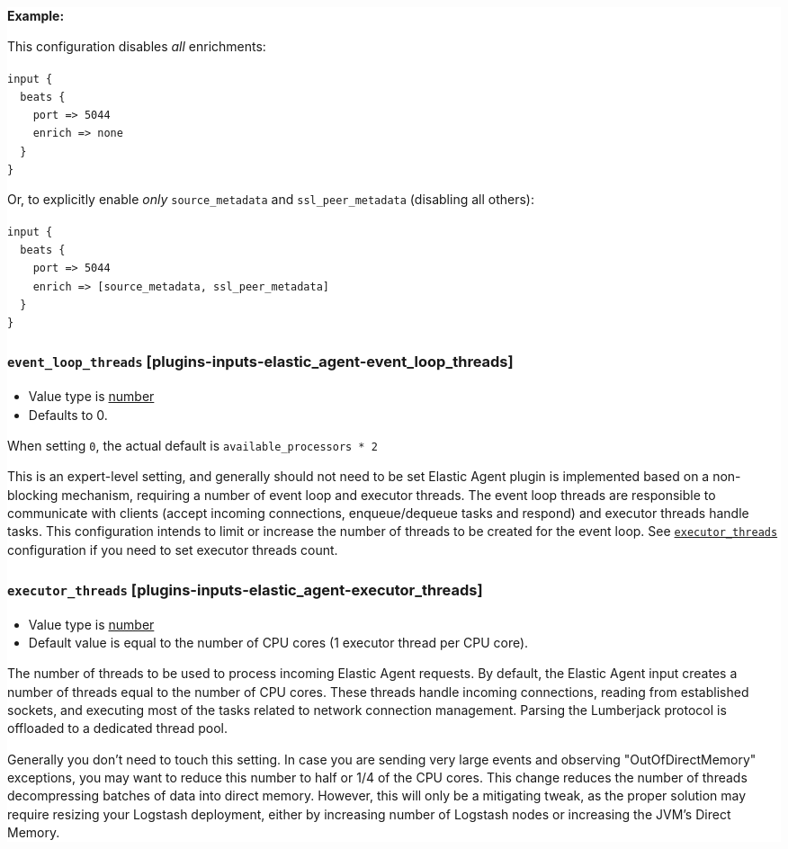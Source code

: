 
**Example:**

This configuration disables *all* enrichments:

```
input {
  beats {
    port => 5044
    enrich => none
  }
}
```

Or, to explicitly enable *only* `source_metadata` and `ssl_peer_metadata` (disabling all others):

```
input {
  beats {
    port => 5044
    enrich => [source_metadata, ssl_peer_metadata]
  }
}
```


### `event_loop_threads` [plugins-inputs-elastic_agent-event_loop_threads]

* Value type is [number](/reference/configuration-file-structure.md#number)
* Defaults to 0.

When setting `0`, the actual default is `available_processors * 2`

This is an expert-level setting, and generally should not need to be set Elastic Agent plugin is implemented based on a non-blocking mechanism, requiring a number of event loop and executor threads. The event loop threads are responsible to communicate with clients (accept incoming connections, enqueue/dequeue tasks and respond) and executor threads handle tasks. This configuration intends to limit or increase the number of threads to be created for the event loop. See [`executor_threads`](#plugins-inputs-elastic_agent-executor_threads) configuration if you need to set executor threads count.


### `executor_threads` [plugins-inputs-elastic_agent-executor_threads]

* Value type is [number](/reference/configuration-file-structure.md#number)
* Default value is equal to the number of CPU cores (1 executor thread per CPU core).

The number of threads to be used to process incoming Elastic Agent requests. By default, the Elastic Agent input creates a number of threads equal to the number of CPU cores. These threads handle incoming connections, reading from established sockets, and executing most of the tasks related to network connection management. Parsing the Lumberjack protocol is offloaded to a dedicated thread pool.

Generally you don’t need to touch this setting. In case you are sending very large events and observing "OutOfDirectMemory" exceptions, you may want to reduce this number to half or 1/4 of the CPU cores. This change reduces the number of threads decompressing batches of data into direct memory. However, this will only be a mitigating tweak, as the proper solution may require resizing your Logstash deployment, either by increasing number of Logstash nodes or increasing the JVM’s Direct Memory.
